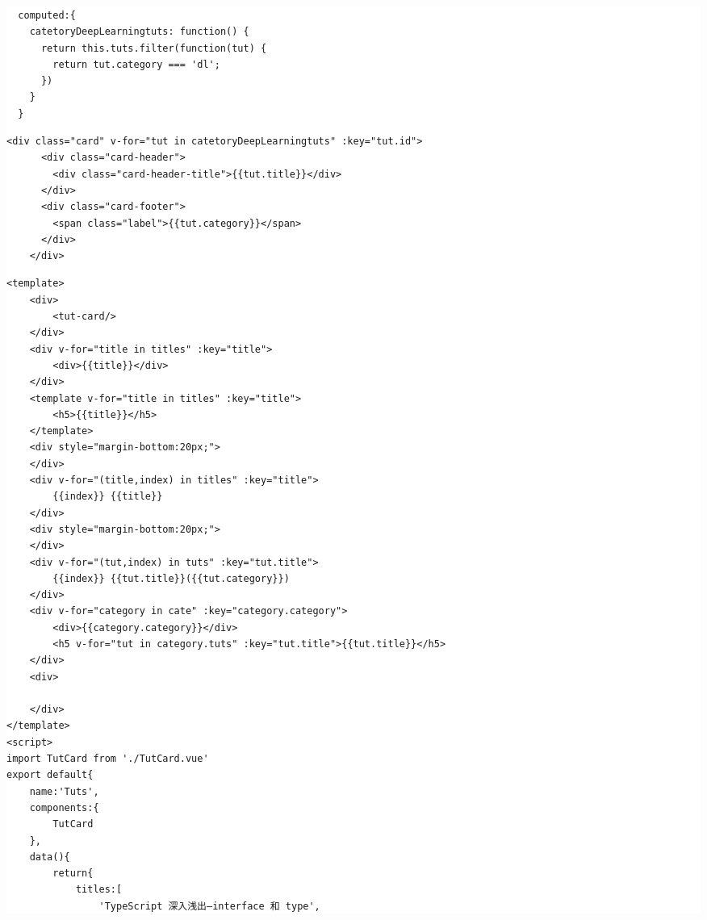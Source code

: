 ```vue
  computed:{
    catetoryDeepLearningtuts: function() {
      return this.tuts.filter(function(tut) {
        return tut.category === 'dl';
      })
    }
  }
```



```vue
<div class="card" v-for="tut in catetoryDeepLearningtuts" :key="tut.id">
      <div class="card-header">
        <div class="card-header-title">{{tut.title}}</div>
      </div>
      <div class="card-footer">
        <span class="label">{{tut.category}}</span>
      </div>
    </div>
```







```vue
<template>
    <div>
        <tut-card/>
    </div>
    <div v-for="title in titles" :key="title">
        <div>{{title}}</div>
    </div>
    <template v-for="title in titles" :key="title">
        <h5>{{title}}</h5>
    </template>
    <div style="margin-bottom:20px;">
    </div>
    <div v-for="(title,index) in titles" :key="title">
        {{index}} {{title}}
    </div>
    <div style="margin-bottom:20px;">
    </div>
    <div v-for="(tut,index) in tuts" :key="tut.title">
        {{index}} {{tut.title}}({{tut.category}})
    </div>
    <div v-for="category in cate" :key="category.category">
        <div>{{category.category}}</div>
        <h5 v-for="tut in category.tuts" :key="tut.title">{{tut.title}}</h5>
    </div>
    <div>

    </div>
</template>
<script>
import TutCard from './TutCard.vue'
export default{
    name:'Tuts',
    components:{
        TutCard
    },
    data(){
        return{
            titles:[
                'TypeScript 深入浅出—interface 和 type',
```